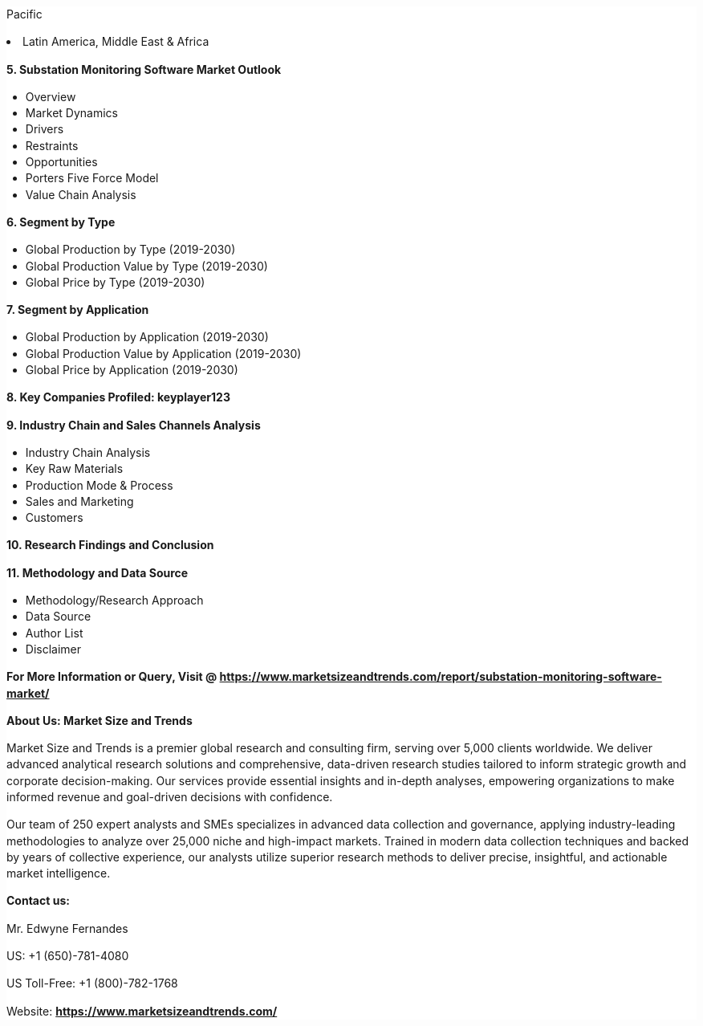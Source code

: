 Pacific</li><li>Latin America, Middle East &amp; Africa</li></ul><p><strong>5. Substation Monitoring Software Market Outlook</strong></p><ul><li>Overview</li><li>Market Dynamics</li><li>Drivers</li><li>Restraints</li><li>Opportunities</li><li>Porters Five Force Model</li><li>Value Chain Analysis&nbsp;</li></ul><p><strong>6. Segment by Type</strong></p><ul><li>Global Production by Type (2019-2030)</li><li>Global Production Value by Type (2019-2030)</li><li>Global Price by Type (2019-2030)</li></ul><p><strong>7. Segment by Application</strong></p><ul><li>Global Production by Application (2019-2030)</li><li>Global Production Value by Application (2019-2030)</li><li>Global Price by Application (2019-2030)</li></ul><p><strong>8. Key Companies Profiled: keyplayer123</strong></p><p><strong>9. Industry Chain and Sales Channels Analysis</strong></p><ul><li>Industry Chain Analysis</li><li>Key Raw Materials</li><li>Production Mode &amp; Process</li><li>Sales and Marketing</li><li>Customers</li></ul><p><strong>10. Research Findings and Conclusion</strong></p><p><strong>11. Methodology and Data Source</strong></p><ul><li>Methodology/Research Approach</li><li>Data Source</li><li>Author List</li><li>Disclaimer</li></ul></p><p><strong>For More Information or Query, Visit @ <a href="https://www.marketsizeandtrends.com/report/substation-monitoring-software-market/">https://www.marketsizeandtrends.com/report/substation-monitoring-software-market/</a></strong></p><p><strong>About Us: Market Size and Trends</strong></p><p>Market Size and Trends is a premier global research and consulting firm, serving over 5,000 clients worldwide. We deliver advanced analytical research solutions and comprehensive, data-driven research studies tailored to inform strategic growth and corporate decision-making. Our services provide essential insights and in-depth analyses, empowering organizations to make informed revenue and goal-driven decisions with confidence.</p><p>Our team of 250 expert analysts and SMEs specializes in advanced data collection and governance, applying industry-leading methodologies to analyze over 25,000 niche and high-impact markets. Trained in modern data collection techniques and backed by years of collective experience, our analysts utilize superior research methods to deliver precise, insightful, and actionable market intelligence.</p><p><strong>Contact us:</strong></p><p>Mr. Edwyne Fernandes</p><p>US: +1 (650)-781-4080</p><p>US Toll-Free: +1 (800)-782-1768</p><p>Website: <strong><a href="https://www.marketsizeandtrends.com/">https://www.marketsizeandtrends.com/</a></strong></p>
